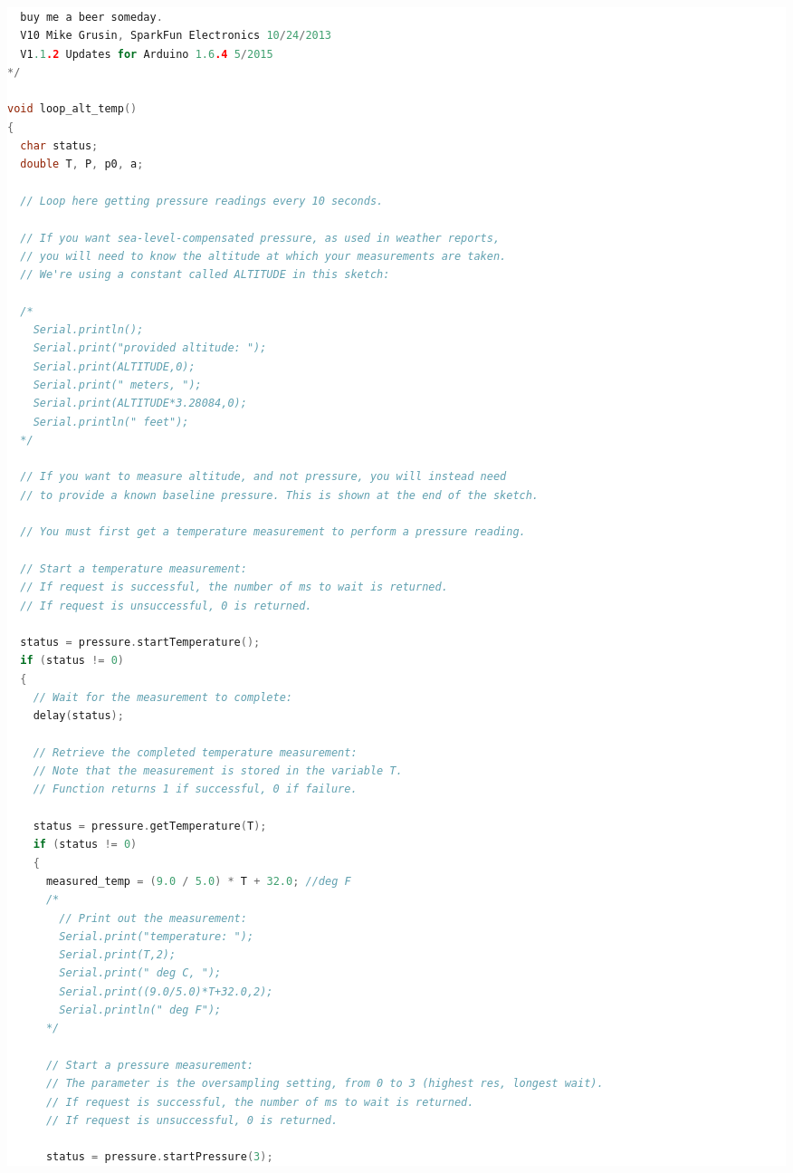 ```c++
  buy me a beer someday.
  V10 Mike Grusin, SparkFun Electronics 10/24/2013
  V1.1.2 Updates for Arduino 1.6.4 5/2015
*/

void loop_alt_temp()
{
  char status;
  double T, P, p0, a;

  // Loop here getting pressure readings every 10 seconds.

  // If you want sea-level-compensated pressure, as used in weather reports,
  // you will need to know the altitude at which your measurements are taken.
  // We're using a constant called ALTITUDE in this sketch:

  /*
    Serial.println();
    Serial.print("provided altitude: ");
    Serial.print(ALTITUDE,0);
    Serial.print(" meters, ");
    Serial.print(ALTITUDE*3.28084,0);
    Serial.println(" feet");
  */

  // If you want to measure altitude, and not pressure, you will instead need
  // to provide a known baseline pressure. This is shown at the end of the sketch.

  // You must first get a temperature measurement to perform a pressure reading.

  // Start a temperature measurement:
  // If request is successful, the number of ms to wait is returned.
  // If request is unsuccessful, 0 is returned.

  status = pressure.startTemperature();
  if (status != 0)
  {
    // Wait for the measurement to complete:
    delay(status);

    // Retrieve the completed temperature measurement:
    // Note that the measurement is stored in the variable T.
    // Function returns 1 if successful, 0 if failure.

    status = pressure.getTemperature(T);
    if (status != 0)
    {
      measured_temp = (9.0 / 5.0) * T + 32.0; //deg F
      /*
        // Print out the measurement:
        Serial.print("temperature: ");
        Serial.print(T,2);
        Serial.print(" deg C, ");
        Serial.print((9.0/5.0)*T+32.0,2);
        Serial.println(" deg F");
      */

      // Start a pressure measurement:
      // The parameter is the oversampling setting, from 0 to 3 (highest res, longest wait).
      // If request is successful, the number of ms to wait is returned.
      // If request is unsuccessful, 0 is returned.

      status = pressure.startPressure(3);
```